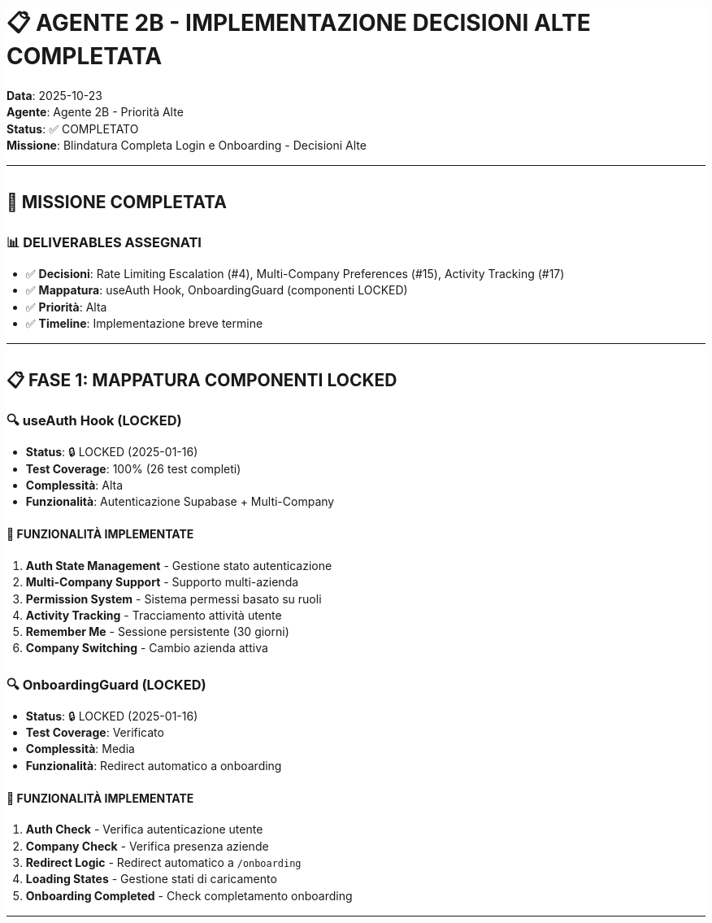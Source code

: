 # 📋 AGENTE 2B - IMPLEMENTAZIONE DECISIONI ALTE COMPLETATA

**Data**: 2025-10-23  
**Agente**: Agente 2B - Priorità Alte  
**Status**: ✅ COMPLETATO  
**Missione**: Blindatura Completa Login e Onboarding - Decisioni Alte

---

## 🎯 MISSIONE COMPLETATA

### **📊 DELIVERABLES ASSEGNATI**
- ✅ **Decisioni**: Rate Limiting Escalation (#4), Multi-Company Preferences (#15), Activity Tracking (#17)
- ✅ **Mappatura**: useAuth Hook, OnboardingGuard (componenti LOCKED)
- ✅ **Priorità**: Alta
- ✅ **Timeline**: Implementazione breve termine

---

## 📋 FASE 1: MAPPATURA COMPONENTI LOCKED

### **🔍 useAuth Hook (LOCKED)**
- **Status**: 🔒 LOCKED (2025-01-16)
- **Test Coverage**: 100% (26 test completi)
- **Complessità**: Alta
- **Funzionalità**: Autenticazione Supabase + Multi-Company

#### **🔧 FUNZIONALITÀ IMPLEMENTATE**
1. **Auth State Management** - Gestione stato autenticazione
2. **Multi-Company Support** - Supporto multi-azienda
3. **Permission System** - Sistema permessi basato su ruoli
4. **Activity Tracking** - Tracciamento attività utente
5. **Remember Me** - Sessione persistente (30 giorni)
6. **Company Switching** - Cambio azienda attiva

### **🔍 OnboardingGuard (LOCKED)**
- **Status**: 🔒 LOCKED (2025-01-16)
- **Test Coverage**: Verificato
- **Complessità**: Media
- **Funzionalità**: Redirect automatico a onboarding

#### **🔧 FUNZIONALITÀ IMPLEMENTATE**
1. **Auth Check** - Verifica autenticazione utente
2. **Company Check** - Verifica presenza aziende
3. **Redirect Logic** - Redirect automatico a `/onboarding`
4. **Loading States** - Gestione stati di caricamento
5. **Onboarding Completed** - Check completamento onboarding

---